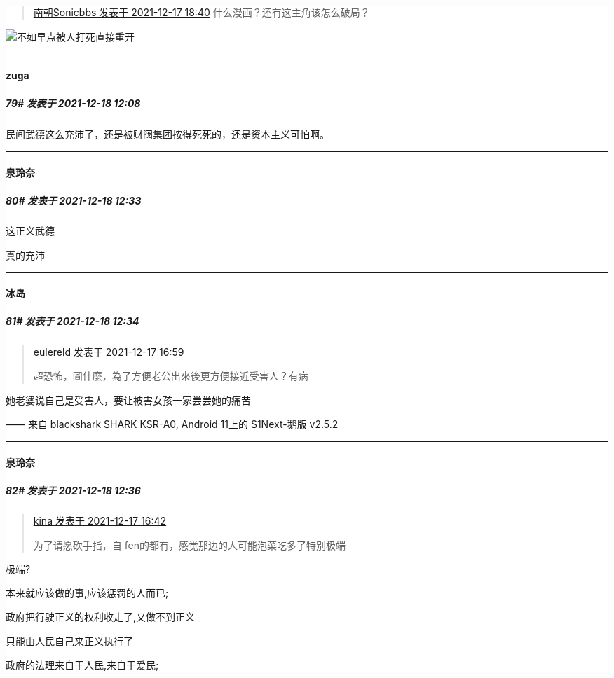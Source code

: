 <blockquote><a href="httphttps://bbs.saraba1st.com/2b/forum.php?mod=redirect&amp;goto=findpost&amp;pid=53977462&amp;ptid=2043025" target="_blank">南朝Sonicbbs 发表于 2021-12-17 18:40</a>
什么漫画？还有这主角该怎么破局？</blockquote>
<img src="https://static.saraba1st.com/image/smiley/face2017/067.png" referrerpolicy="no-referrer">不如早点被人打死直接重开



*****

####  zuga  
##### 79#       发表于 2021-12-18 12:08

民间武德这么充沛了，还是被财阀集团按得死死的，还是资本主义可怕啊。



*****

####  泉玲奈  
##### 80#       发表于 2021-12-18 12:33

这正义武德

真的充沛

*****

####  冰岛  
##### 81#       发表于 2021-12-18 12:34

<blockquote><a href="httphttps://bbs.saraba1st.com/2b/forum.php?mod=redirect&amp;goto=findpost&amp;pid=53976065&amp;ptid=2043025" target="_blank">eulereld 发表于 2021-12-17 16:59</a>

超恐怖，圖什麼，為了方便老公出來後更方便接近受害人？有病</blockquote>
她老婆说自己是受害人，要让被害女孩一家尝尝她的痛苦

—— 来自 blackshark SHARK KSR-A0, Android 11上的 [S1Next-鹅版](https://github.com/ykrank/S1-Next/releases) v2.5.2

*****

####  泉玲奈  
##### 82#       发表于 2021-12-18 12:36

<blockquote><a href="httphttps://bbs.saraba1st.com/2b/forum.php?mod=redirect&amp;goto=findpost&amp;pid=53975809&amp;ptid=2043025" target="_blank">kina 发表于 2021-12-17 16:42</a>

为了请愿砍手指，自 fen的都有，感觉那边的人可能泡菜吃多了特别极端</blockquote>
极端?

本来就应该做的事,应该惩罚的人而已;

政府把行驶正义的权利收走了,又做不到正义

只能由人民自己来正义执行了

政府的法理来自于人民,来自于爱民;
